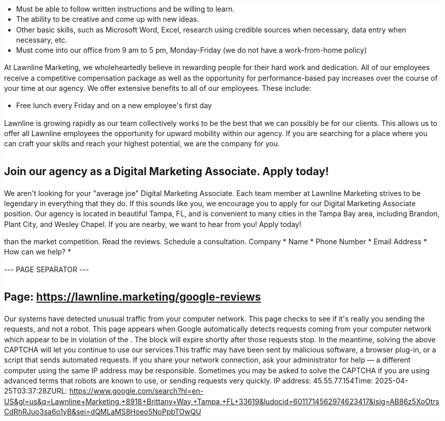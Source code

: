 
  * Must be able to follow written instructions and be willing to learn.
  * The ability to be creative and come up with new ideas.
  * Other basic skills, such as Microsoft Word, Excel, research using credible sources when necessary, data entry when necessary, etc.
  * Must come into our office from 9 am to 5 pm, Monday-Friday (we do not have a work-from-home policy)


At Lawnline Marketing, we wholeheartedly believe in rewarding people for their hard work and dedication. All of our employees receive a competitive compensation package as well as the opportunity for performance-based pay increases over the course of your time at our agency.
We offer extensive benefits to all of our employees. These include:
  * Free lunch every Friday and on a new employee's first day


Lawnline is growing rapidly as our team collectively works to be the best that we can possibly be for our clients. This allows us to offer all Lawnline employees the opportunity for upward mobility within our agency. If you are searching for a place where you can craft your skills and reach your highest potential, we are the company for you.


## Join our agency as a Digital Marketing Associate. Apply today!
We aren't looking for your "average joe" Digital Marketing Associate. Each team member at Lawnline Marketing strives to be legendary in everything that they do. If this sounds like you, we encourage you to apply for our Digital Marketing Associate position. Our agency is located in beautiful Tampa, FL, and is convenient to many cities in the Tampa Bay area, including Brandon, Plant City, and Wesley Chapel. If you are nearby, we want to hear from you! Apply today!


than the market competition. Read the reviews. Schedule a consultation.
Company * 
Name * 
Phone Number * 
Email Address * 
How can we help? * 


--- PAGE SEPARATOR ---

## Page: https://lawnline.marketing/google-reviews

Our systems have detected unusual traffic from your computer network. This page checks to see if it's really you sending the requests, and not a robot. 
This page appears when Google automatically detects requests coming from your computer network which appear to be in violation of the . The block will expire shortly after those requests stop. In the meantime, solving the above CAPTCHA will let you continue to use our services.This traffic may have been sent by malicious software, a browser plug-in, or a script that sends automated requests. If you share your network connection, ask your administrator for help — a different computer using the same IP address may be responsible. Sometimes you may be asked to solve the CAPTCHA if you are using advanced terms that robots are known to use, or sending requests very quickly. 
IP address: 45.55.77.154Time: 2025-04-25T03:37:28ZURL: https://www.google.com/search?hl=en-US&gl=us&q=Lawnline+Marketing,+8918+Brittany+Way,+Tampa,+FL+33619&ludocid=6011714562974623417&lsig=AB86z5XoOtrsCdRhRJuo3sa6o1yB&sei=dQMLaMS8Hoeo5NoPpbTOwQU 
